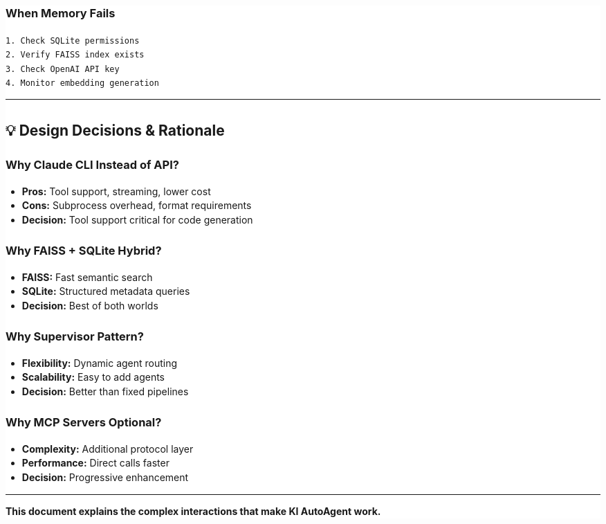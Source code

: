 ### When Memory Fails
```
1. Check SQLite permissions
2. Verify FAISS index exists
3. Check OpenAI API key
4. Monitor embedding generation
```

---

## 💡 Design Decisions & Rationale

### Why Claude CLI Instead of API?
- **Pros:** Tool support, streaming, lower cost
- **Cons:** Subprocess overhead, format requirements
- **Decision:** Tool support critical for code generation

### Why FAISS + SQLite Hybrid?
- **FAISS:** Fast semantic search
- **SQLite:** Structured metadata queries
- **Decision:** Best of both worlds

### Why Supervisor Pattern?
- **Flexibility:** Dynamic agent routing
- **Scalability:** Easy to add agents
- **Decision:** Better than fixed pipelines

### Why MCP Servers Optional?
- **Complexity:** Additional protocol layer
- **Performance:** Direct calls faster
- **Decision:** Progressive enhancement

---

**This document explains the complex interactions that make KI AutoAgent work.**